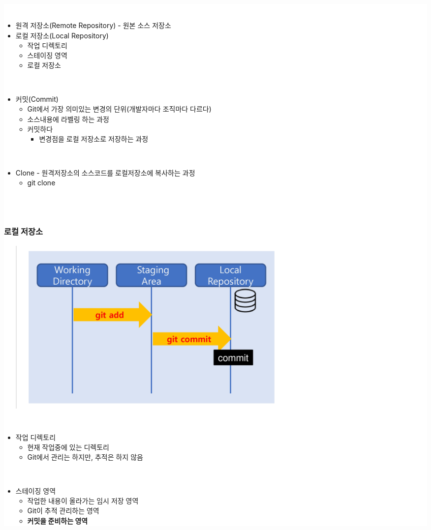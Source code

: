<br>

- 원격 저장소(Remote Repository) - 원본 소스 저장소
- 로컬 저장소(Local Repository)
  - 작업 디렉토리
  - 스테이징 영역
  - 로컬 저장소

<br>

- 커밋(Commit)
  - Git에서 가장 의미있는 변경의 단위(개발자마다 조직마다 다르다)
  - 소스내용에 라벨링 하는 과정
  - 커밋하다
    - 변경점을 로컬 저장소로 저장하는 과정

<br>

- Clone - 원격저장소의 소스코드를 로컬저장소에 복사하는 과정
  - git clone

<br>

<br>

### 로컬 저장소

> ![image-20200117110916096](images/image-20200117110916096.png)

<br>

- 작업 디렉토리 
  - 현재 작업중에 있는 디렉토리
  - Git에서 관리는 하지만, 추적은 하지 않음

<br>

- 스테이징 영역
  - 작업한 내용이 올라가는 임시 저장 영역
  - Git이 추적 관리하는 영역
  - **커밋을 준비하는 영역**
